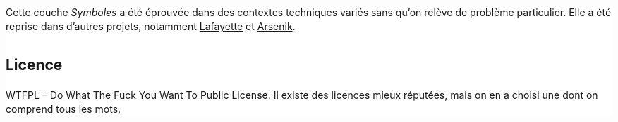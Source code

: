 Cette couche _Symboles_ a été éprouvée dans des contextes techniques variés sans
qu’on relève de problème particulier. Elle a été reprise dans d’autres projets,
notamment [Lafayette] et [Arsenik].


Licence
--------------------------------------------------------------------------------

[WTFPL][] – Do What The Fuck You Want To Public License. Il existe des licences
mieux réputées, mais on en a choisi une dont on comprend tous les mots.



[1DFH]:      /presentation#dfh-1u-distance-from-home
[WTFPL]:     http://wtfpl.net
[dvorak]:    https://fr.wikipedia.org/wiki/Disposition_Dvorak
[bépo]:      https://bepo.fr
[workman]:   https://workmanlayout.org
[colemak]:   https://colemak.com
[lafayette]: https://qwerty-lafayette.org/
[arsenik]:   https://github.com/OneDeadKey/arsenik
